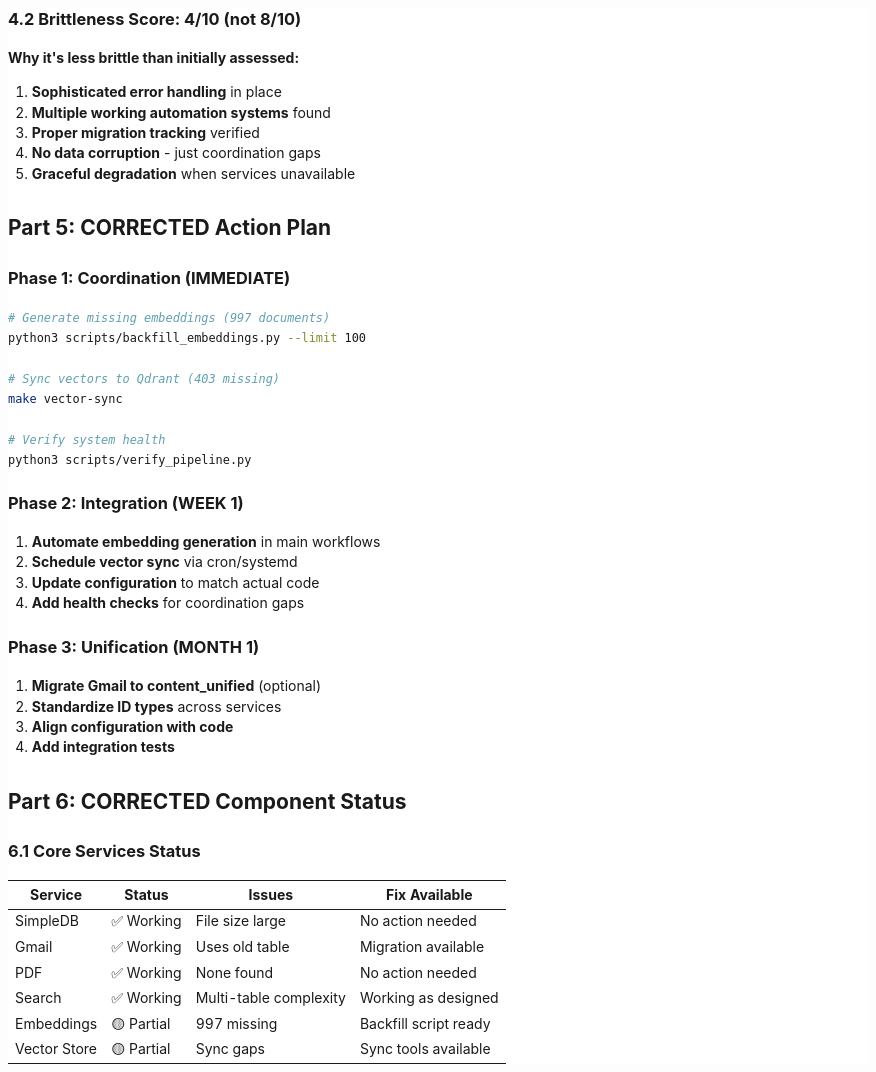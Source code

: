### 4.2 Brittleness Score: 4/10 (not 8/10)

**Why it's less brittle than initially assessed:**
1. **Sophisticated error handling** in place
2. **Multiple working automation systems** found
3. **Proper migration tracking** verified
4. **No data corruption** - just coordination gaps
5. **Graceful degradation** when services unavailable

## Part 5: CORRECTED Action Plan

### Phase 1: Coordination (IMMEDIATE)
```bash
# Generate missing embeddings (997 documents)
python3 scripts/backfill_embeddings.py --limit 100

# Sync vectors to Qdrant (403 missing)
make vector-sync

# Verify system health
python3 scripts/verify_pipeline.py
```

### Phase 2: Integration (WEEK 1)
1. **Automate embedding generation** in main workflows
2. **Schedule vector sync** via cron/systemd
3. **Update configuration** to match actual code
4. **Add health checks** for coordination gaps

### Phase 3: Unification (MONTH 1)
1. **Migrate Gmail to content_unified** (optional)
2. **Standardize ID types** across services
3. **Align configuration with code**
4. **Add integration tests**

## Part 6: CORRECTED Component Status

### 6.1 Core Services Status
| Service | Status | Issues | Fix Available |
|---------|--------|--------|---------------|
| SimpleDB | ✅ Working | File size large | No action needed |
| Gmail | ✅ Working | Uses old table | Migration available |
| PDF | ✅ Working | None found | No action needed |
| Search | ✅ Working | Multi-table complexity | Working as designed |
| Embeddings | 🟡 Partial | 997 missing | Backfill script ready |
| Vector Store | 🟡 Partial | Sync gaps | Sync tools available |
